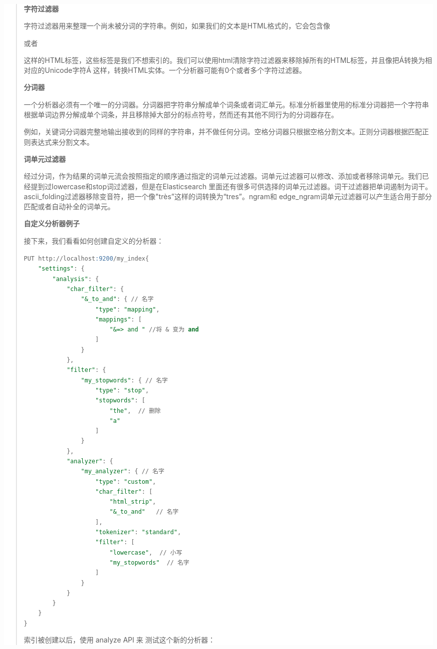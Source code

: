 >
> **字符过滤器**
>
> 字符过滤器用来整理一个尚未被分词的字符串。例如，如果我们的文本是HTML格式的，它会包含像<p>或者<div>这样的HTML标签，这些标签是我们不想索引的。我们可以使用html清除字符过滤器来移除掉所有的HTML标签，并且像把&Aacute;转换为相对应的Unicode字符Á 这样，转换HTML实体。一个分析器可能有0个或者多个字符过滤器。
>
> **分词器**
>
> 一个分析器必须有一个唯一的分词器。分词器把字符串分解成单个词条或者词汇单元。标准分析器里使用的标准分词器把一个字符串根据单词边界分解成单个词条，并且移除掉大部分的标点符号，然而还有其他不同行为的分词器存在。
>
> 例如，关键词分词器完整地输出接收到的同样的字符串，并不做任何分词。空格分词器只根据空格分割文本。正则分词器根据匹配正则表达式来分割文本。
>
> **词单元过滤器**
>
> 经过分词，作为结果的词单元流会按照指定的顺序通过指定的词单元过滤器。词单元过滤器可以修改、添加或者移除词单元。我们已经提到过lowercase和stop词过滤器，但是在Elasticsearch 里面还有很多可供选择的词单元过滤器。词干过滤器把单词遏制为词干。ascii_folding过滤器移除变音符，把一个像"très”这样的词转换为“tres”。ngram和 edge_ngram词单元过滤器可以产生适合用于部分匹配或者自动补全的词单元。
>
> **自定义分析器例子**
>
> 接下来，我们看看如何创建自定义的分析器：
>
> ```sql
> PUT http://localhost:9200/my_index{
>     "settings": {
>         "analysis": {
>             "char_filter": {
>                 "&_to_and": { // 名字
>                     "type": "mapping", 
>                     "mappings": [
>                         "&=> and " //将 & 变为 and 
>                     ]
>                 }
>             }, 
>             "filter": {
>                 "my_stopwords": { // 名字
>                     "type": "stop", 
>                     "stopwords": [
>                         "the",  // 删除
>                         "a"
>                     ]
>                 }
>             }, 
>             "analyzer": {
>                 "my_analyzer": { // 名字
>                     "type": "custom", 
>                     "char_filter": [
>                         "html_strip", 
>                         "&_to_and"   // 名字
>                     ], 
>                     "tokenizer": "standard", 
>                     "filter": [
>                         "lowercase",  // 小写
>                         "my_stopwords"  // 名字
>                     ]
>                 }
>             }
>         }
>     }
> }
> ```
>
> 索引被创建以后，使用 analyze API 来 测试这个新的分析器：